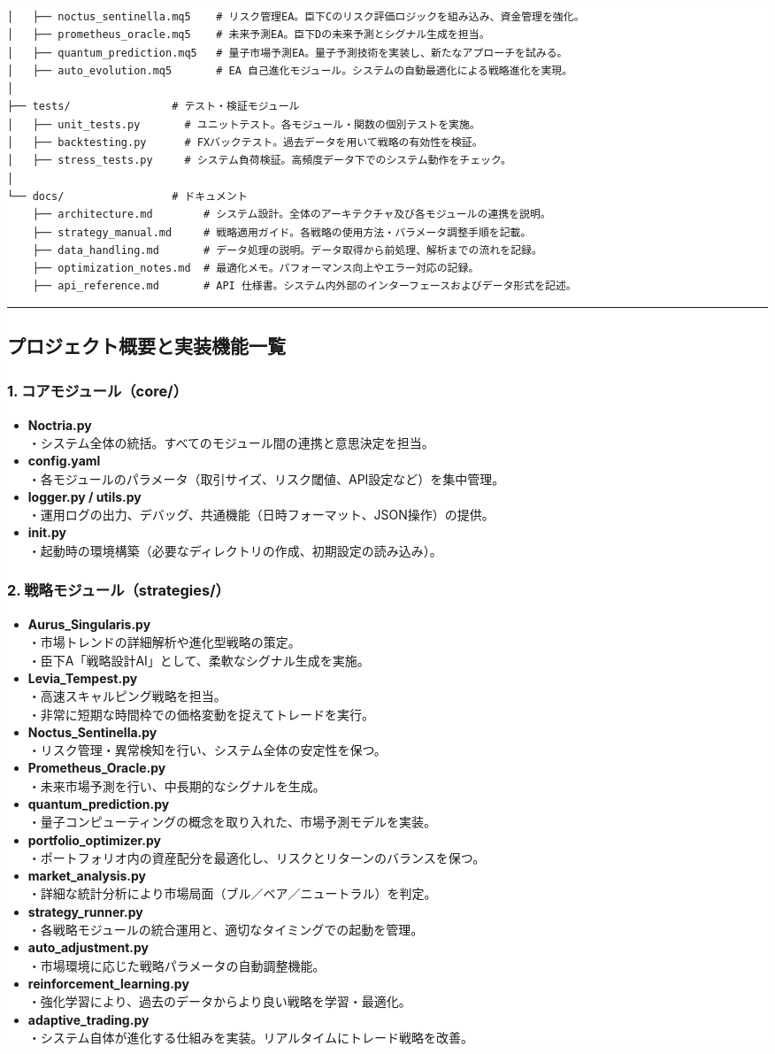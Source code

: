 ```
│   ├── noctus_sentinella.mq5    # リスク管理EA。臣下Cのリスク評価ロジックを組み込み、資金管理を強化。
│   ├── prometheus_oracle.mq5    # 未来予測EA。臣下Dの未来予測とシグナル生成を担当。
│   ├── quantum_prediction.mq5   # 量子市場予測EA。量子予測技術を実装し、新たなアプローチを試みる。
│   ├── auto_evolution.mq5       # EA 自己進化モジュール。システムの自動最適化による戦略進化を実現。
│
├── tests/                # テスト・検証モジュール
│   ├── unit_tests.py       # ユニットテスト。各モジュール・関数の個別テストを実施。
│   ├── backtesting.py      # FXバックテスト。過去データを用いて戦略の有効性を検証。
│   ├── stress_tests.py     # システム負荷検証。高頻度データ下でのシステム動作をチェック。
│
└── docs/                 # ドキュメント
    ├── architecture.md        # システム設計。全体のアーキテクチャ及び各モジュールの連携を説明。
    ├── strategy_manual.md     # 戦略適用ガイド。各戦略の使用方法・パラメータ調整手順を記載。
    ├── data_handling.md       # データ処理の説明。データ取得から前処理、解析までの流れを記録。
    ├── optimization_notes.md  # 最適化メモ。パフォーマンス向上やエラー対応の記録。
    ├── api_reference.md       # API 仕様書。システム内外部のインターフェースおよびデータ形式を記述。
```

---

## プロジェクト概要と実装機能一覧

### 1. **コアモジュール（core/）**
- **Noctria.py**  
  ・システム全体の統括。すべてのモジュール間の連携と意思決定を担当。  
- **config.yaml**  
  ・各モジュールのパラメータ（取引サイズ、リスク閾値、API設定など）を集中管理。  
- **logger.py / utils.py**  
  ・運用ログの出力、デバッグ、共通機能（日時フォーマット、JSON操作）の提供。  
- **init.py**  
  ・起動時の環境構築（必要なディレクトリの作成、初期設定の読み込み）。

### 2. **戦略モジュール（strategies/）**
- **Aurus_Singularis.py**  
  ・市場トレンドの詳細解析や進化型戦略の策定。  
  ・臣下A「戦略設計AI」として、柔軟なシグナル生成を実施。  
- **Levia_Tempest.py**  
  ・高速スキャルピング戦略を担当。  
  ・非常に短期な時間枠での価格変動を捉えてトレードを実行。  
- **Noctus_Sentinella.py**  
  ・リスク管理・異常検知を行い、システム全体の安定性を保つ。  
- **Prometheus_Oracle.py**  
  ・未来市場予測を行い、中長期的なシグナルを生成。  
- **quantum_prediction.py**  
  ・量子コンピューティングの概念を取り入れた、市場予測モデルを実装。  
- **portfolio_optimizer.py**  
  ・ポートフォリオ内の資産配分を最適化し、リスクとリターンのバランスを保つ。  
- **market_analysis.py**  
  ・詳細な統計分析により市場局面（ブル／ベア／ニュートラル）を判定。  
- **strategy_runner.py**  
  ・各戦略モジュールの統合運用と、適切なタイミングでの起動を管理。  
- **auto_adjustment.py**  
  ・市場環境に応じた戦略パラメータの自動調整機能。  
- **reinforcement_learning.py**  
  ・強化学習により、過去のデータからより良い戦略を学習・最適化。  
- **adaptive_trading.py**  
  ・システム自体が進化する仕組みを実装。リアルタイムにトレード戦略を改善。
